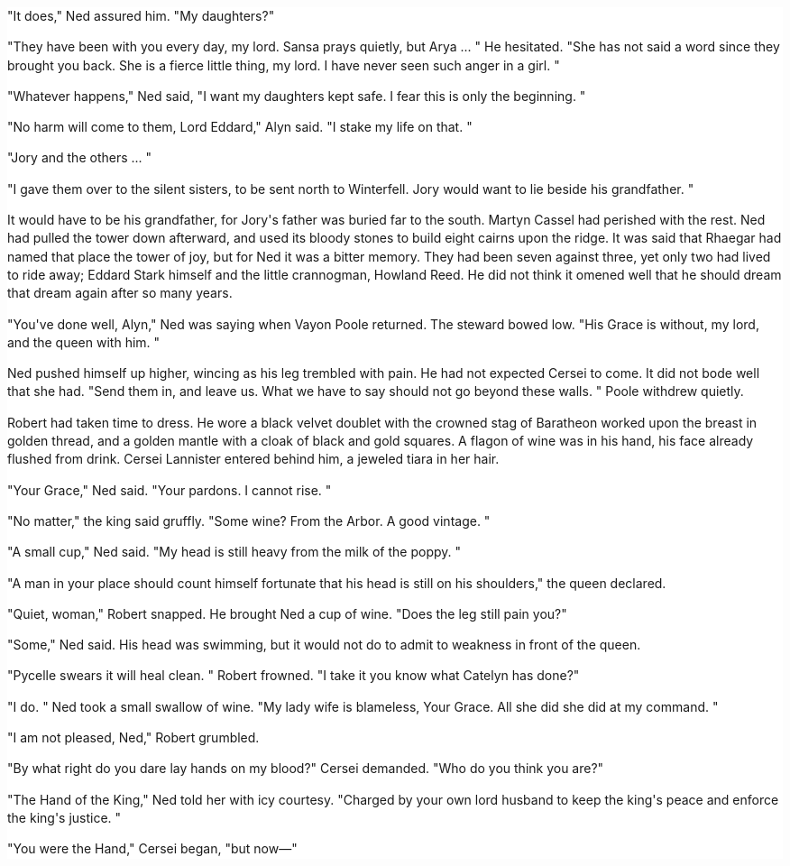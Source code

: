 "It does," Ned assured him. "My daughters?"

"They have been with you every day, my lord. Sansa prays quietly, but Arya ... " He hesitated. "She has not said a word since they brought you back. She is a fierce little thing, my lord. I have never seen such anger in a girl. "

"Whatever happens," Ned said, "I want my daughters kept safe. I fear this is only the beginning. "

"No harm will come to them, Lord Eddard," Alyn said. "I stake my life on that. "

"Jory and the others ... "

"I gave them over to the silent sisters, to be sent north to Winterfell. Jory would want to lie beside his grandfather. "

It would have to be his grandfather, for Jory's father was buried far to the south. Martyn Cassel had perished with the rest. Ned had pulled the tower down afterward, and used its bloody stones to build eight cairns upon the ridge. It was said that Rhaegar had named that place the tower of joy, but for Ned it was a bitter memory. They had been seven against three, yet only two had lived to ride away; Eddard Stark himself and the little crannogman, Howland Reed. He did not think it omened well that he should dream that dream again after so many years.

"You've done well, Alyn," Ned was saying when Vayon Poole returned. The steward bowed low. "His Grace is without, my lord, and the queen with him. "

Ned pushed himself up higher, wincing as his leg trembled with pain. He had not expected Cersei to come. It did not bode well that she had. "Send them in, and leave us. What we have to say should not go beyond these walls. " Poole withdrew quietly.

Robert had taken time to dress. He wore a black velvet doublet with the crowned stag of Baratheon worked upon the breast in golden thread, and a golden mantle with a cloak of black and gold squares. A flagon of wine was in his hand, his face already flushed from drink. Cersei Lannister entered behind him, a jeweled tiara in her hair.

"Your Grace," Ned said. "Your pardons. I cannot rise. "

"No matter," the king said gruffly. "Some wine? From the Arbor. A good vintage. "

"A small cup," Ned said. "My head is still heavy from the milk of the poppy. "

"A man in your place should count himself fortunate that his head is still on his shoulders," the queen declared.

"Quiet, woman," Robert snapped. He brought Ned a cup of wine. "Does the leg still pain you?"

"Some," Ned said. His head was swimming, but it would not do to admit to weakness in front of the queen.

"Pycelle swears it will heal clean. " Robert frowned. "I take it you know what Catelyn has done?"

"I do. " Ned took a small swallow of wine. "My lady wife is blameless, Your Grace. All she did she did at my command. "

"I am not pleased, Ned," Robert grumbled.

"By what right do you dare lay hands on my blood?" Cersei demanded. "Who do you think you are?"

"The Hand of the King," Ned told her with icy courtesy. "Charged by your own lord husband to keep the king's peace and enforce the king's justice. "

"You were the Hand," Cersei began, "but now—"
